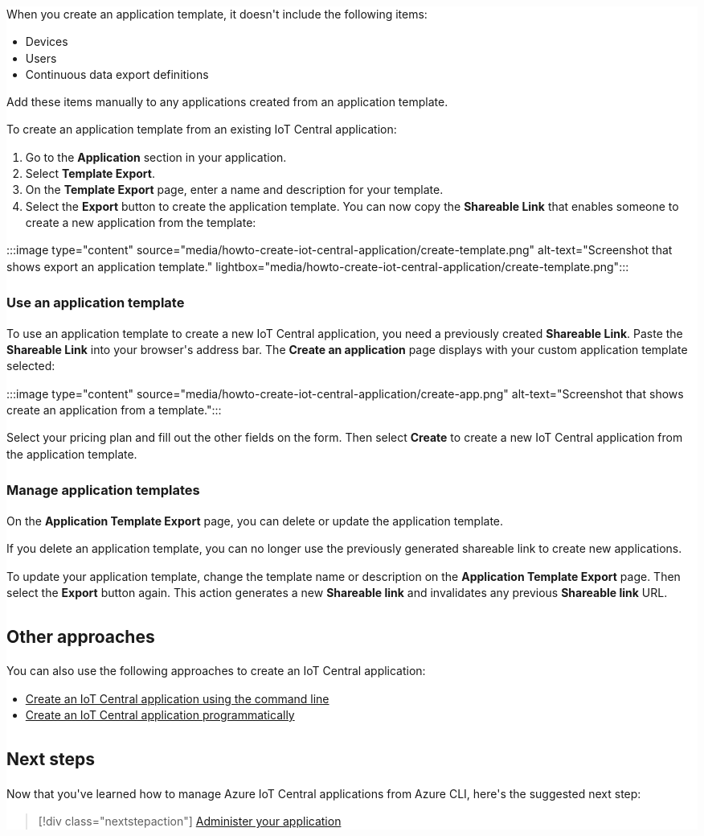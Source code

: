 When you create an application template, it doesn't include the following items:

- Devices
- Users
- Continuous data export definitions

Add these items manually to any applications created from an application template.

To create an application template from an existing IoT Central application:

1. Go to the **Application** section in your application.
1. Select **Template Export**.
1. On the **Template Export** page, enter a name and description for your template.
1. Select the **Export** button to create the application template. You can now copy the **Shareable Link** that enables someone to create a new application from the template:

:::image type="content" source="media/howto-create-iot-central-application/create-template.png" alt-text="Screenshot that shows export an application template." lightbox="media/howto-create-iot-central-application/create-template.png":::

### Use an application template

To use an application template to create a new IoT Central application, you need a previously created **Shareable Link**. Paste the **Shareable Link** into your browser's address bar. The **Create an application** page displays with your custom application template selected:

:::image type="content" source="media/howto-create-iot-central-application/create-app.png" alt-text="Screenshot that shows create an application from a template.":::

Select your pricing plan and fill out the other fields on the form. Then select **Create** to create a new IoT Central application from the application template.

### Manage application templates

On the **Application Template Export** page, you can delete or update the application template.

If you delete an application template, you can no longer use the previously generated shareable link to create new applications.

To update your application template, change the template name or description on the **Application Template Export** page. Then select the **Export** button again. This action generates a new **Shareable link** and invalidates any previous **Shareable link** URL.

## Other approaches

You can also use the following approaches to create an IoT Central application:

- [Create an IoT Central application using the command line](howto-manage-iot-central-from-cli.md#create-an-application)
- [Create an IoT Central application programmatically](/samples/azure-samples/azure-iot-central-arm-sdk-samples/azure-iot-central-arm-sdk-samples/)

## Next steps

Now that you've learned how to manage Azure IoT Central applications from Azure CLI, here's the suggested next step:

> [!div class="nextstepaction"]
> [Administer your application](howto-administer.md)
